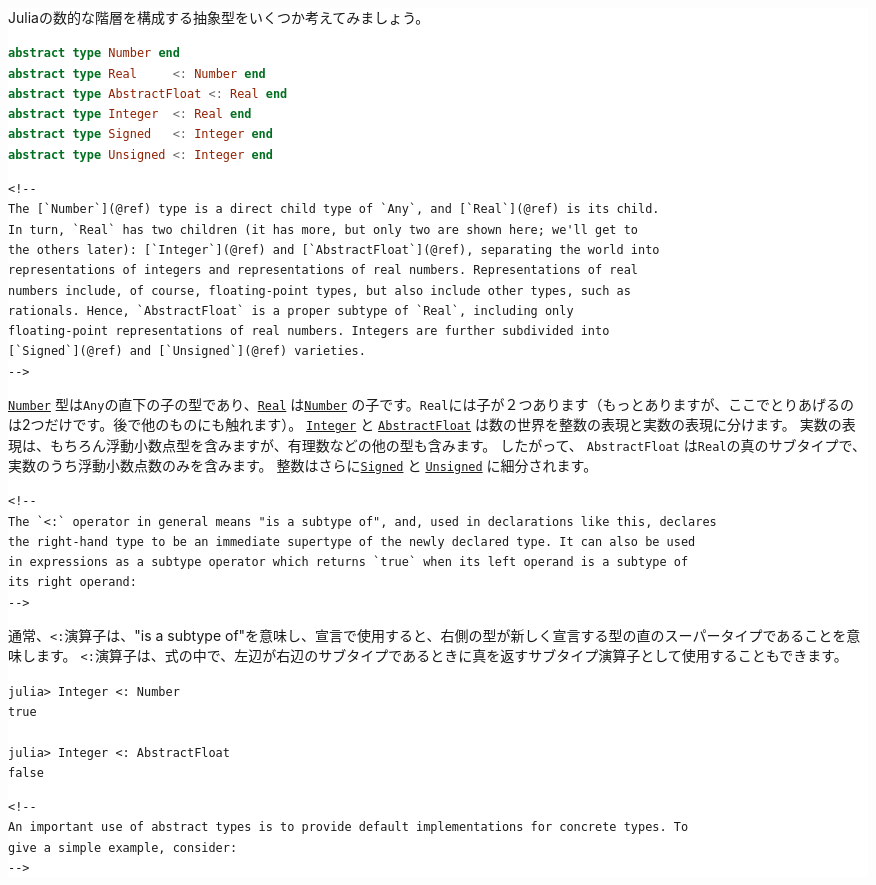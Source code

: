 Juliaの数的な階層を構成する抽象型をいくつか考えてみましょう。
```julia
abstract type Number end
abstract type Real     <: Number end
abstract type AbstractFloat <: Real end
abstract type Integer  <: Real end
abstract type Signed   <: Integer end
abstract type Unsigned <: Integer end
```


```@raw html
<!--
The [`Number`](@ref) type is a direct child type of `Any`, and [`Real`](@ref) is its child.
In turn, `Real` has two children (it has more, but only two are shown here; we'll get to
the others later): [`Integer`](@ref) and [`AbstractFloat`](@ref), separating the world into
representations of integers and representations of real numbers. Representations of real
numbers include, of course, floating-point types, but also include other types, such as
rationals. Hence, `AbstractFloat` is a proper subtype of `Real`, including only
floating-point representations of real numbers. Integers are further subdivided into
[`Signed`](@ref) and [`Unsigned`](@ref) varieties.
-->
```
[`Number`](@ref) 型は`Any`の直下の子の型であり、[`Real`](@ref) は[`Number`](@ref) の子です。`Real`には子が２つあります（もっとありますが、ここでとりあげるのは2つだけです。後で他のものにも触れます）。
[`Integer`](@ref) と [`AbstractFloat`](@ref) は数の世界を整数の表現と実数の表現に分けます。
実数の表現は、もちろん浮動小数点型を含みますが、有理数などの他の型も含みます。
したがって、 `AbstractFloat` は`Real`の真のサブタイプで、実数のうち浮動小数点数のみを含みます。
整数はさらに[`Signed`](@ref) と [`Unsigned`](@ref) に細分されます。



```@raw html
<!--
The `<:` operator in general means "is a subtype of", and, used in declarations like this, declares
the right-hand type to be an immediate supertype of the newly declared type. It can also be used
in expressions as a subtype operator which returns `true` when its left operand is a subtype of
its right operand:
-->
```
通常、`<:`演算子は、"is a subtype of"を意味し、宣言で使用すると、右側の型が新しく宣言する型の直のスーパータイプであることを意味します。
`<:`演算子は、式の中で、左辺が右辺のサブタイプであるときに真を返すサブタイプ演算子として使用することもできます。

```jldoctest
julia> Integer <: Number
true

julia> Integer <: AbstractFloat
false
```


```@raw html
<!--
An important use of abstract types is to provide default implementations for concrete types. To
give a simple example, consider:
-->
```
